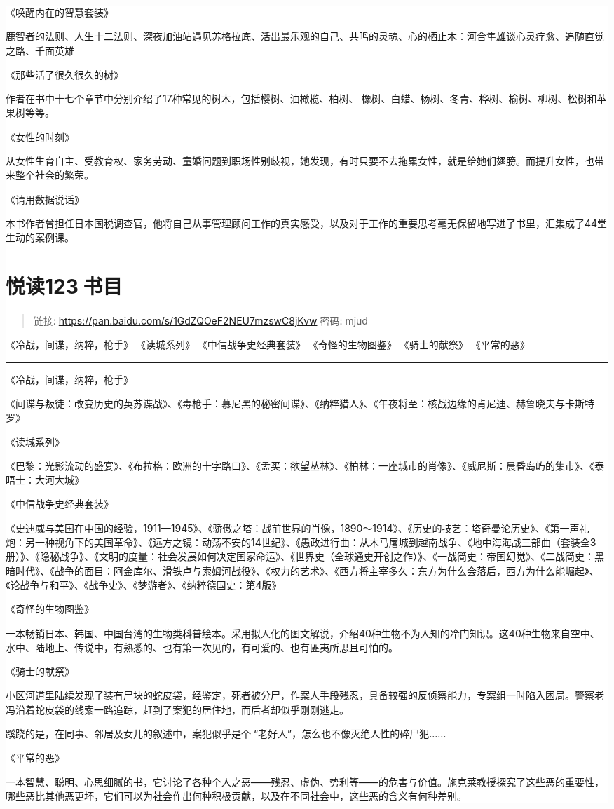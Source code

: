 
《唤醒内在的智慧套装》

鹿智者的法则、人生十二法则、深夜加油站遇见苏格拉底、活出最乐观的自己、共鸣的灵魂、心的栖止木：河合隼雄谈心灵疗愈、追随直觉之路、千面英雄


《那些活了很久很久的树》

作者在书中十七个章节中分别介绍了17种常见的树木，包括樱树、油橄榄、柏树、 橡树、白蜡、杨树、冬青、桦树、榆树、柳树、松树和苹果树等等。


《女性的时刻》

从女性生育自主、受教育权、家务劳动、童婚问题到职场性别歧视，她发现，有时只要不去拖累女性，就是给她们翅膀。而提升女性，也带来整个社会的繁荣。


《请用数据说话》

本书作者曾担任日本国税调查官，他将自己从事管理顾问工作的真实感受，以及对于工作的重要思考毫无保留地写进了书里，汇集成了44堂生动的案例课。


# 悦读123 书目

>链接: https://pan.baidu.com/s/1GdZQOeF2NEU7mzswC8jKvw  密码: mjud

《冷战，间谍，纳粹，枪手》
《读城系列》
《中信战争史经典套装》
《奇怪的生物图鉴》
《骑士的献祭》
《平常的恶》

-------------------------------

《冷战，间谍，纳粹，枪手》

《间谍与叛徒：改变历史的英苏谍战》、《毒枪手：慕尼黑的秘密间谍》、《纳粹猎人》、《午夜将至：核战边缘的肯尼迪、赫鲁晓夫与卡斯特罗》


《读城系列》

《巴黎：光影流动的盛宴》、《布拉格：欧洲的十字路口》、《孟买：欲望丛林》、《柏林：一座城市的肖像》、《威尼斯：晨昏岛屿的集市》、《泰晤士：大河大城》


《中信战争史经典套装》

《史迪威与美国在中国的经验，1911—1945》、《骄傲之塔：战前世界的肖像，1890～1914》、《历史的技艺：塔奇曼论历史》、《第一声礼炮：另一种视角下的美国革命》、《远方之镜：动荡不安的14世纪》、《愚政进行曲：从木马屠城到越南战争、《地中海海战三部曲（套装全3册）》、《隐秘战争》、《文明的度量：社会发展如何决定国家命运》、《世界史（全球通史开创之作）》、《一战简史：帝国幻觉》、《二战简史：黑暗时代》、《战争的面目：阿金库尔、滑铁卢与索姆河战役》、《权力的艺术》、《西方将主宰多久：东方为什么会落后，西方为什么能崛起》、《论战争与和平》、《战争史》、《梦游者》、《纳粹德国史：第4版》


《奇怪的生物图鉴》

一本畅销日本、韩国、中国台湾的生物类科普绘本。采用拟人化的图文解说，介绍40种生物不为人知的冷门知识。这40种生物来自空中、水中、陆地上、传说中，有熟悉的、也有第一次见的，有可爱的、也有匪夷所思且可怕的。


《骑士的献祭》

小区河道里陆续发现了装有尸块的蛇皮袋，经鉴定，死者被分尸，作案人手段残忍，具备较强的反侦察能力，专案组一时陷入困局。警察老冯沿着蛇皮袋的线索一路追踪，赶到了案犯的居住地，而后者却似乎刚刚逃走。

蹊跷的是，在同事、邻居及女儿的叙述中，案犯似乎是个 “老好人”，怎么也不像灭绝人性的碎尸犯……


《平常的恶》

一本智慧、聪明、心思细腻的书，它讨论了各种个人之恶——残忍、虚伪、势利等——的危害与价值。施克莱教授探究了这些恶的重要性，哪些恶比其他恶更坏，它们可以为社会作出何种积极贡献，以及在不同社会中，这些恶的含义有何种差别。